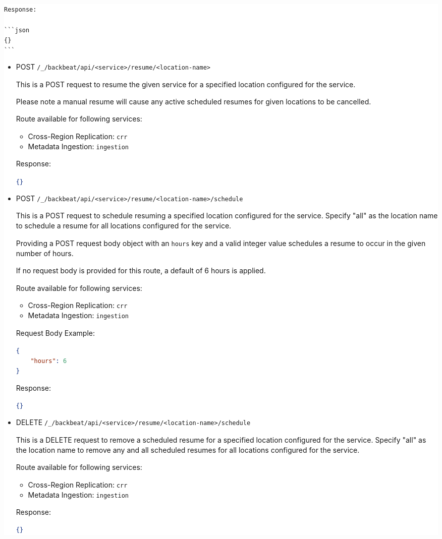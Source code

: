     Response:

    ```json
    {}
    ```

* POST `/_/backbeat/api/<service>/resume/<location-name>`

    This is a POST request to resume the given service for a specified location
    configured for the service.

    Please note a manual resume will cause any active scheduled resumes for
    given locations to be cancelled.

    Route available for following services:
    - Cross-Region Replication: `crr`
    - Metadata Ingestion: `ingestion`

    Response:

    ```json
    {}
    ```

* POST `/_/backbeat/api/<service>/resume/<location-name>/schedule`

    This is a POST request to schedule resuming a specified location configured
    for the service. Specify "all" as the location name to schedule a resume
    for all locations configured for the service.

    Providing a POST request body object with an `hours` key and a valid
    integer value schedules a resume to occur in the given number of hours.

    If no request body is provided for this route, a default of 6 hours is
    applied.

    Route available for following services:
    - Cross-Region Replication: `crr`
    - Metadata Ingestion: `ingestion`

    Request Body Example:

    ```json
    {
        "hours": 6
    }
    ```

    Response:

    ```json
    {}
    ```

* DELETE `/_/backbeat/api/<service>/resume/<location-name>/schedule`

    This is a DELETE request to remove a scheduled resume for a specified
    location configured for the service. Specify "all" as the location name to
    remove any and all scheduled resumes for all locations configured for the
    service.

    Route available for following services:
    - Cross-Region Replication: `crr`
    - Metadata Ingestion: `ingestion`

    Response:

    ```json
    {}
    ```
